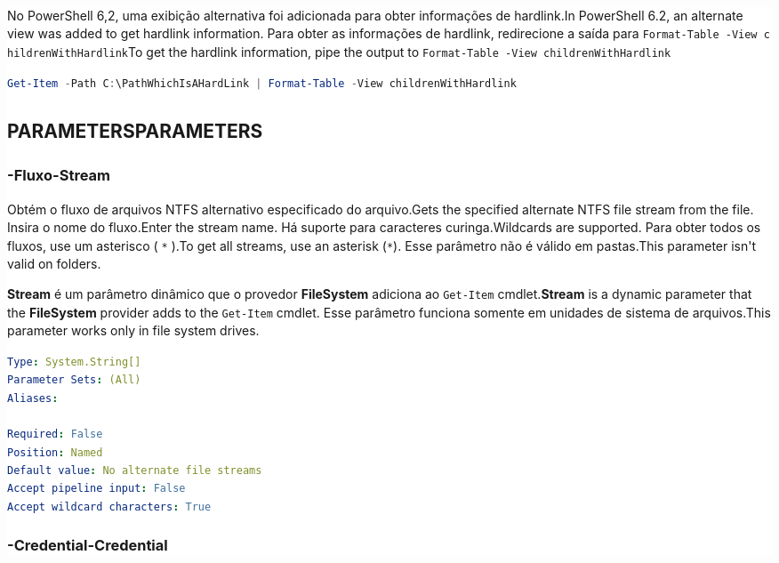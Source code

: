 <span data-ttu-id="63602-138">No PowerShell 6,2, uma exibição alternativa foi adicionada para obter informações de hardlink.</span><span class="sxs-lookup"><span data-stu-id="63602-138">In PowerShell 6.2, an alternate view was added to get hardlink information.</span></span> <span data-ttu-id="63602-139">Para obter as informações de hardlink, redirecione a saída para `Format-Table -View childrenWithHardlink`</span><span class="sxs-lookup"><span data-stu-id="63602-139">To get the hardlink information, pipe the output to `Format-Table -View childrenWithHardlink`</span></span>

```powershell
Get-Item -Path C:\PathWhichIsAHardLink | Format-Table -View childrenWithHardlink
```

## <span data-ttu-id="63602-140">PARAMETERS</span><span class="sxs-lookup"><span data-stu-id="63602-140">PARAMETERS</span></span>

### <span data-ttu-id="63602-141">-Fluxo</span><span class="sxs-lookup"><span data-stu-id="63602-141">-Stream</span></span>

<span data-ttu-id="63602-142">Obtém o fluxo de arquivos NTFS alternativo especificado do arquivo.</span><span class="sxs-lookup"><span data-stu-id="63602-142">Gets the specified alternate NTFS file stream from the file.</span></span> <span data-ttu-id="63602-143">Insira o nome do fluxo.</span><span class="sxs-lookup"><span data-stu-id="63602-143">Enter the stream name.</span></span> <span data-ttu-id="63602-144">Há suporte para caracteres curinga.</span><span class="sxs-lookup"><span data-stu-id="63602-144">Wildcards are supported.</span></span> <span data-ttu-id="63602-145">Para obter todos os fluxos, use um asterisco ( `*` ).</span><span class="sxs-lookup"><span data-stu-id="63602-145">To get all streams, use an asterisk (`*`).</span></span> <span data-ttu-id="63602-146">Esse parâmetro não é válido em pastas.</span><span class="sxs-lookup"><span data-stu-id="63602-146">This parameter isn't valid on folders.</span></span>

<span data-ttu-id="63602-147">**Stream** é um parâmetro dinâmico que o provedor **FileSystem** adiciona ao `Get-Item` cmdlet.</span><span class="sxs-lookup"><span data-stu-id="63602-147">**Stream** is a dynamic parameter that the **FileSystem** provider adds to the `Get-Item` cmdlet.</span></span>
<span data-ttu-id="63602-148">Esse parâmetro funciona somente em unidades de sistema de arquivos.</span><span class="sxs-lookup"><span data-stu-id="63602-148">This parameter works only in file system drives.</span></span>

```yaml
Type: System.String[]
Parameter Sets: (All)
Aliases:

Required: False
Position: Named
Default value: No alternate file streams
Accept pipeline input: False
Accept wildcard characters: True
```

### <span data-ttu-id="63602-149">-Credential</span><span class="sxs-lookup"><span data-stu-id="63602-149">-Credential</span></span>
